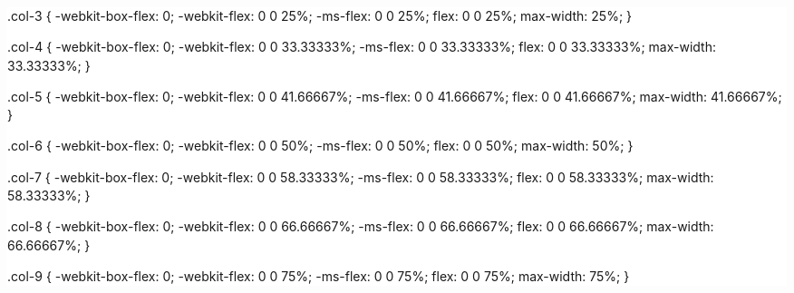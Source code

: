.col-3 {
  -webkit-box-flex: 0;
  -webkit-flex: 0 0 25%;
      -ms-flex: 0 0 25%;
          flex: 0 0 25%;
  max-width: 25%;
}

.col-4 {
  -webkit-box-flex: 0;
  -webkit-flex: 0 0 33.33333%;
      -ms-flex: 0 0 33.33333%;
          flex: 0 0 33.33333%;
  max-width: 33.33333%;
}

.col-5 {
  -webkit-box-flex: 0;
  -webkit-flex: 0 0 41.66667%;
      -ms-flex: 0 0 41.66667%;
          flex: 0 0 41.66667%;
  max-width: 41.66667%;
}

.col-6 {
  -webkit-box-flex: 0;
  -webkit-flex: 0 0 50%;
      -ms-flex: 0 0 50%;
          flex: 0 0 50%;
  max-width: 50%;
}

.col-7 {
  -webkit-box-flex: 0;
  -webkit-flex: 0 0 58.33333%;
      -ms-flex: 0 0 58.33333%;
          flex: 0 0 58.33333%;
  max-width: 58.33333%;
}

.col-8 {
  -webkit-box-flex: 0;
  -webkit-flex: 0 0 66.66667%;
      -ms-flex: 0 0 66.66667%;
          flex: 0 0 66.66667%;
  max-width: 66.66667%;
}

.col-9 {
  -webkit-box-flex: 0;
  -webkit-flex: 0 0 75%;
      -ms-flex: 0 0 75%;
          flex: 0 0 75%;
  max-width: 75%;
}
